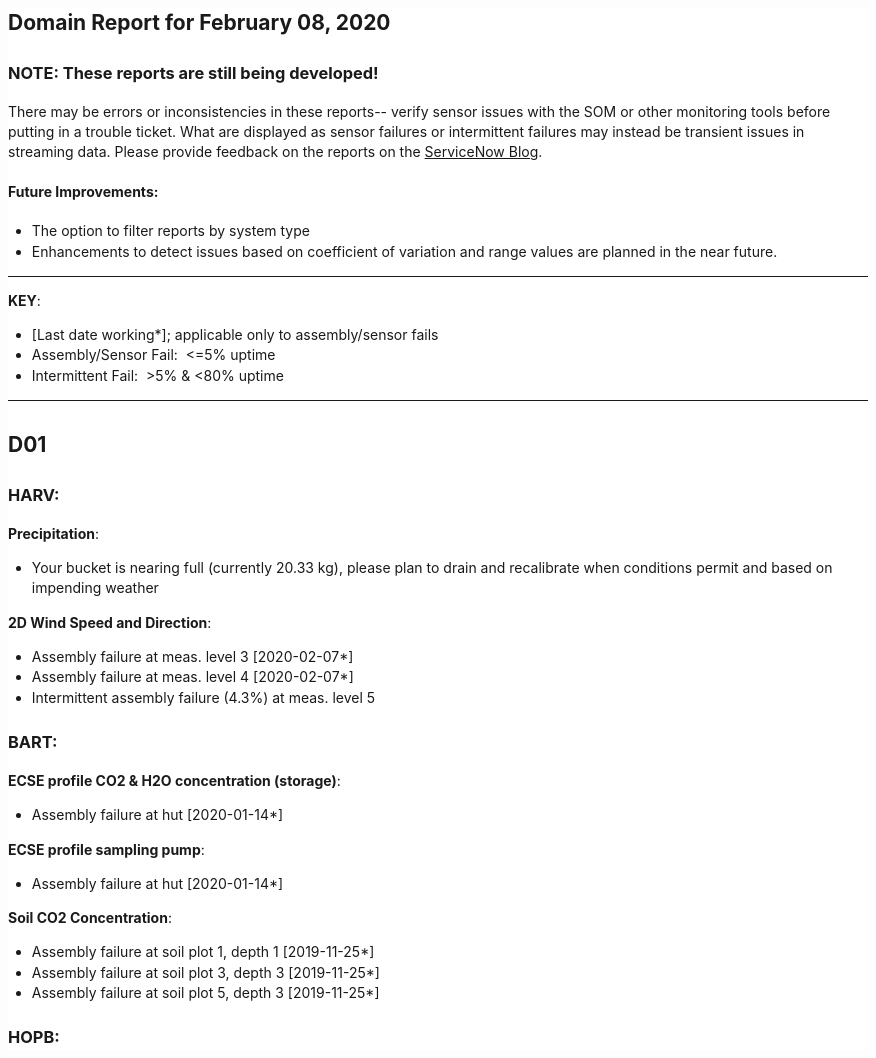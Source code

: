 ## Domain Report for February 08, 2020


### NOTE: These reports are still being developed!
There may be errors or inconsistencies in these reports-- verify sensor issues with the SOM or other monitoring tools before putting in a trouble ticket. What are displayed as sensor failures or intermittent failures may instead be transient issues in streaming data.
Please provide feedback on the reports on the [ServiceNow Blog](https://neon.service-now.com/community?id=community_blog&sys_id=9b4fbe8adbed734017ecf9041d9619be).

#### Future Improvements: 
 - The option to filter reports by system type 
 - Enhancements to detect issues based on coefficient of variation and range values are planned in the near future.

***

**KEY**:

 - [Last date working*]; applicable only to assembly/sensor fails
 - Assembly/Sensor Fail:&nbsp;&nbsp;<=5% uptime
 - Intermittent Fail:&nbsp;&nbsp;>5% & <80% uptime

***
## D01

### HARV:

**Precipitation**:
 - Your bucket is nearing full (currently 20.33 kg), please plan to drain and recalibrate when conditions permit and based on impending weather

**2D Wind Speed and Direction**:
 - Assembly failure at meas. level 3 [2020-02-07*]
 - Assembly failure at meas. level 4 [2020-02-07*]
 - Intermittent assembly failure (4.3%) at meas. level 5

### BART:

**ECSE profile CO2 & H2O concentration (storage)**:
 - Assembly failure at hut [2020-01-14*]

**ECSE profile sampling pump**:
 - Assembly failure at hut [2020-01-14*]

**Soil CO2 Concentration**:
 - Assembly failure at soil plot 1, depth 1 [2019-11-25*]
 - Assembly failure at soil plot 3, depth 3 [2019-11-25*]
 - Assembly failure at soil plot 5, depth 3 [2019-11-25*]

### HOPB:

